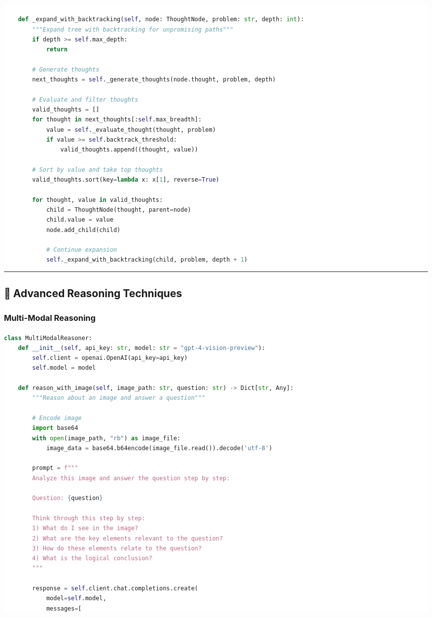 ```python
    
    def _expand_with_backtracking(self, node: ThoughtNode, problem: str, depth: int):
        """Expand tree with backtracking for unpromising paths"""
        if depth >= self.max_depth:
            return
        
        # Generate thoughts
        next_thoughts = self._generate_thoughts(node.thought, problem, depth)
        
        # Evaluate and filter thoughts
        valid_thoughts = []
        for thought in next_thoughts[:self.max_breadth]:
            value = self._evaluate_thought(thought, problem)
            if value >= self.backtrack_threshold:
                valid_thoughts.append((thought, value))
        
        # Sort by value and take top thoughts
        valid_thoughts.sort(key=lambda x: x[1], reverse=True)
        
        for thought, value in valid_thoughts:
            child = ThoughtNode(thought, parent=node)
            child.value = value
            node.add_child(child)
            
            # Continue expansion
            self._expand_with_backtracking(child, problem, depth + 1)
```

---

## 🧠 Advanced Reasoning Techniques

### Multi-Modal Reasoning

```python
class MultiModalReasoner:
    def __init__(self, api_key: str, model: str = "gpt-4-vision-preview"):
        self.client = openai.OpenAI(api_key=api_key)
        self.model = model
    
    def reason_with_image(self, image_path: str, question: str) -> Dict[str, Any]:
        """Reason about an image and answer a question"""
        
        # Encode image
        import base64
        with open(image_path, "rb") as image_file:
            image_data = base64.b64encode(image_file.read()).decode('utf-8')
        
        prompt = f"""
        Analyze this image and answer the question step by step:
        
        Question: {question}
        
        Think through this step by step:
        1) What do I see in the image?
        2) What are the key elements relevant to the question?
        3) How do these elements relate to the question?
        4) What is the logical conclusion?
        """
        
        response = self.client.chat.completions.create(
            model=self.model,
            messages=[
```